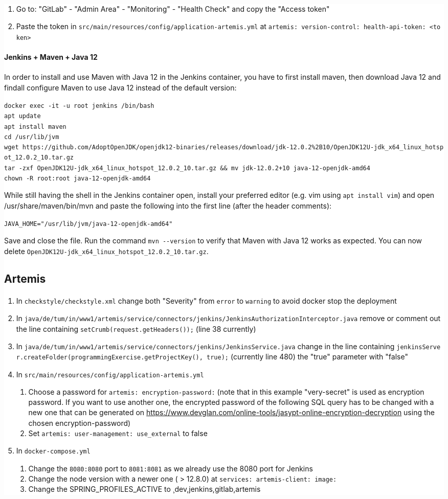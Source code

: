 1. Go to: "GitLab" - "Admin Area" - "Monitoring" - "Health Check" and copy the "Access token"

2. Paste the token in `src/main/resources/config/application-artemis.yml` at `artemis: version-control: health-api-token: <token>`

#### Jenkins + Maven + Java 12

In order to install and use Maven with Java 12 in the Jenkins container, you have to first install maven, then download Java 12 and findall configure Maven to use Java 12 instead of the default version:
```
docker exec -it -u root jenkins /bin/bash
apt update
apt install maven
cd /usr/lib/jvm
wget https://github.com/AdoptOpenJDK/openjdk12-binaries/releases/download/jdk-12.0.2%2B10/OpenJDK12U-jdk_x64_linux_hotspot_12.0.2_10.tar.gz
tar -zxf OpenJDK12U-jdk_x64_linux_hotspot_12.0.2_10.tar.gz && mv jdk-12.0.2+10 java-12-openjdk-amd64
chown -R root:root java-12-openjdk-amd64
```

While still having the shell in the Jenkins container open, install your preferred editor (e.g. vim using `apt install vim`) and open /usr/share/maven/bin/mvn and paste the following into the first line (after the header comments):
```
JAVA_HOME="/usr/lib/jvm/java-12-openjdk-amd64"
```

Save and close the file. Run the command `mvn --version` to verify that Maven with Java 12 works as expected. You can now delete `OpenJDK12U-jdk_x64_linux_hotspot_12.0.2_10.tar.gz`.

## Artemis

1. In `checkstyle/checkstyle.xml` change both "Severity" from `error` to `warning` to avoid docker stop the deployment

1. In `java/de/tum/in/www1/artemis/service/connectors/jenkins/JenkinsAuthorizationInterceptor.java` remove or comment out the line containing `setCrumb(request.getHeaders());` (line 38 currently)

1. In `java/de/tum/in/www1/artemis/service/connectors/jenkins/JenkinsService.java` change in the line containing `jenkinsServer.createFolder(programmingExercise.getProjectKey(), true);` (currently line 480) the "true" parameter with "false"

3. In `src/main/resources/config/application-artemis.yml` 
	1. Choose a password for `artemis: encryption-password:` (note that in this example "very-secret" is used as encryption password. If you want to use another one, the encrypted password of the following SQL query has to be changed with a new one that can be generated on https://www.devglan.com/online-tools/jasypt-online-encryption-decryption using the chosen encryption-password) 
	2. Set `artemis: user-management: use_external` to false

4. In `docker-compose.yml` 
	1. Change the `8080:8080` port to `8081:8081` as we already use the 8080 port for Jenkins
	1. Change the node version with a newer one ( > 12.8.0) at `services: artemis-client: image:`
	1. Change the SPRING_PROFILES_ACTIVE to ¸dev,jenkins,gitlab,artemis
